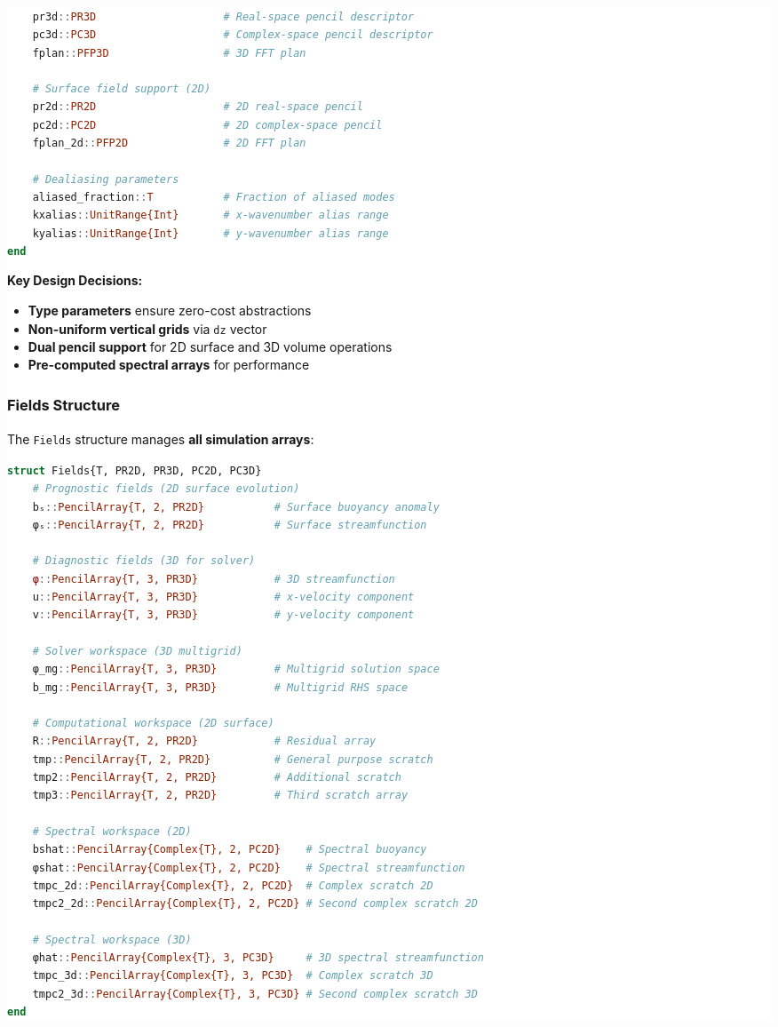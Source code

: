 ```julia
    pr3d::PR3D                    # Real-space pencil descriptor
    pc3d::PC3D                    # Complex-space pencil descriptor
    fplan::PFP3D                  # 3D FFT plan

    # Surface field support (2D)
    pr2d::PR2D                    # 2D real-space pencil  
    pc2d::PC2D                    # 2D complex-space pencil
    fplan_2d::PFP2D               # 2D FFT plan
    
    # Dealiasing parameters
    aliased_fraction::T           # Fraction of aliased modes
    kxalias::UnitRange{Int}       # x-wavenumber alias range
    kyalias::UnitRange{Int}       # y-wavenumber alias range
end
```

**Key Design Decisions:**
- **Type parameters** ensure zero-cost abstractions
- **Non-uniform vertical grids** via `dz` vector
- **Dual pencil support** for 2D surface and 3D volume operations
- **Pre-computed spectral arrays** for performance

### Fields Structure

The `Fields` structure manages **all simulation arrays**:

```julia
struct Fields{T, PR2D, PR3D, PC2D, PC3D}
    # Prognostic fields (2D surface evolution)
    bₛ::PencilArray{T, 2, PR2D}           # Surface buoyancy anomaly
    φₛ::PencilArray{T, 2, PR2D}           # Surface streamfunction
    
    # Diagnostic fields (3D for solver)
    φ::PencilArray{T, 3, PR3D}            # 3D streamfunction
    u::PencilArray{T, 3, PR3D}            # x-velocity component
    v::PencilArray{T, 3, PR3D}            # y-velocity component
    
    # Solver workspace (3D multigrid)
    φ_mg::PencilArray{T, 3, PR3D}         # Multigrid solution space
    b_mg::PencilArray{T, 3, PR3D}         # Multigrid RHS space
    
    # Computational workspace (2D surface)
    R::PencilArray{T, 2, PR2D}            # Residual array
    tmp::PencilArray{T, 2, PR2D}          # General purpose scratch
    tmp2::PencilArray{T, 2, PR2D}         # Additional scratch
    tmp3::PencilArray{T, 2, PR2D}         # Third scratch array
    
    # Spectral workspace (2D)
    bshat::PencilArray{Complex{T}, 2, PC2D}    # Spectral buoyancy
    φshat::PencilArray{Complex{T}, 2, PC2D}    # Spectral streamfunction
    tmpc_2d::PencilArray{Complex{T}, 2, PC2D}  # Complex scratch 2D
    tmpc2_2d::PencilArray{Complex{T}, 2, PC2D} # Second complex scratch 2D

    # Spectral workspace (3D) 
    φhat::PencilArray{Complex{T}, 3, PC3D}     # 3D spectral streamfunction
    tmpc_3d::PencilArray{Complex{T}, 3, PC3D}  # Complex scratch 3D
    tmpc2_3d::PencilArray{Complex{T}, 3, PC3D} # Second complex scratch 3D
end
```
